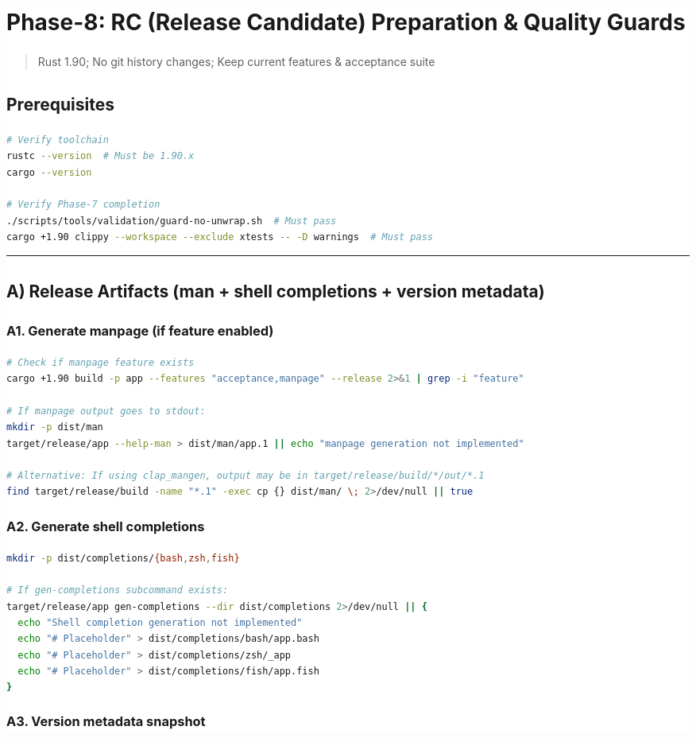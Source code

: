 # Phase-8: RC (Release Candidate) Preparation & Quality Guards

> Rust 1.90; No git history changes; Keep current features & acceptance suite

## Prerequisites

```bash
# Verify toolchain
rustc --version  # Must be 1.90.x
cargo --version

# Verify Phase-7 completion
./scripts/tools/validation/guard-no-unwrap.sh  # Must pass
cargo +1.90 clippy --workspace --exclude xtests -- -D warnings  # Must pass
```

---

## A) Release Artifacts (man + shell completions + version metadata)

### A1. Generate manpage (if feature enabled)

```bash
# Check if manpage feature exists
cargo +1.90 build -p app --features "acceptance,manpage" --release 2>&1 | grep -i "feature"

# If manpage output goes to stdout:
mkdir -p dist/man
target/release/app --help-man > dist/man/app.1 || echo "manpage generation not implemented"

# Alternative: If using clap_mangen, output may be in target/release/build/*/out/*.1
find target/release/build -name "*.1" -exec cp {} dist/man/ \; 2>/dev/null || true
```

### A2. Generate shell completions

```bash
mkdir -p dist/completions/{bash,zsh,fish}

# If gen-completions subcommand exists:
target/release/app gen-completions --dir dist/completions 2>/dev/null || {
  echo "Shell completion generation not implemented"
  echo "# Placeholder" > dist/completions/bash/app.bash
  echo "# Placeholder" > dist/completions/zsh/_app
  echo "# Placeholder" > dist/completions/fish/app.fish
}
```

### A3. Version metadata snapshot
